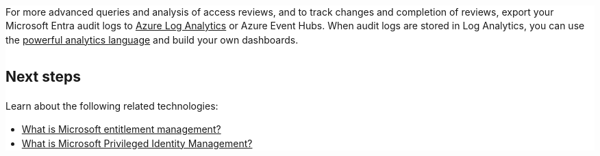 For more advanced queries and analysis of access reviews, and to track changes and completion of reviews, export your Microsoft Entra audit logs to [Azure Log Analytics](../identity/monitoring-health/howto-archive-logs-to-storage-account.md) or Azure Event Hubs. When audit logs are stored in Log Analytics, you can use the [powerful analytics language](../identity/monitoring-health/howto-analyze-activity-logs-log-analytics.md) and build your own dashboards.

## Next steps

Learn about the following related technologies:

* [What is Microsoft entitlement management?](entitlement-management-overview.md)
* [What is Microsoft Privileged Identity Management?](../id-governance/privileged-identity-management/pim-configure.md)
